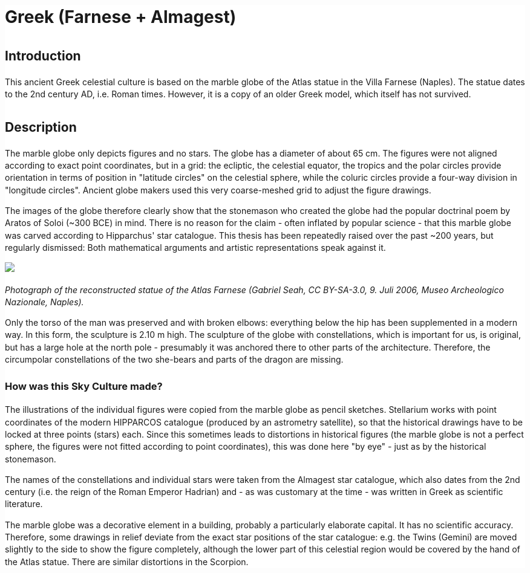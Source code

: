 # Greek (Farnese + Almagest)

## Introduction

This ancient Greek celestial culture is based on the marble globe of the Atlas statue in the Villa Farnese (Naples). The statue dates to the 2nd century AD, i.e. Roman times. However, it is a copy of an older Greek model, which itself has not survived.

## Description

The marble globe only depicts figures and no stars. The globe has a diameter of about 65 cm. The figures were not aligned according to exact point coordinates, but in a grid: the ecliptic, the celestial equator, the tropics and the polar circles provide orientation in terms of position in "latitude circles" on the celestial sphere, while the coluric circles provide a four-way division in "longitude circles". Ancient globe makers used this very coarse-meshed grid to adjust the figure drawings.

The images of the globe therefore clearly show that the stonemason who created the globe had the popular doctrinal poem by Aratos of Soloi (~300 BCE) in mind. There is no reason for the claim - often inflated by popular science - that this marble globe was carved according to Hipparchus' star catalogue. This thesis has been repeatedly raised over the past ~200 years, but regularly dismissed: Both mathematical arguments and artistic representations speak against it.

<p><img width="800" src="Atlas_(Farnese_Globe).jpg"/></p>
<p><i>Photograph of the reconstructed statue of the Atlas Farnese (Gabriel Seah, CC BY-SA-3.0, 9. Juli 2006, Museo Archeologico Nazionale, Naples).</i></p>

Only the torso of the man was preserved and with broken elbows: everything below the hip has been supplemented in a modern way. In this form, the sculpture is 2.10 m high. The sculpture of the globe with constellations, which is important for us, is original, but has a large hole at the north pole - presumably it was anchored there to other parts of the architecture. Therefore, the circumpolar constellations of the two she-bears and parts of the dragon are missing.

### How was this Sky Culture made?

The illustrations of the individual figures were copied from the marble globe as pencil sketches. Stellarium works with point coordinates of the modern HIPPARCOS catalogue (produced by an astrometry satellite), so that the historical drawings have to be locked at three points (stars) each. Since this sometimes leads to distortions in historical figures (the marble globe is not a perfect sphere, the figures were not fitted according to point coordinates), this was done here "by eye" - just as by the historical stonemason.

The names of the constellations and individual stars were taken from the Almagest star catalogue, which also dates from the 2nd century (i.e. the reign of the Roman Emperor Hadrian) and - as was customary at the time - was written in Greek as scientific literature.

The marble globe was a decorative element in a building, probably a particularly elaborate capital. It has no scientific accuracy. Therefore, some drawings in relief deviate from the exact star positions of the star catalogue: e.g. the Twins (Gemini) are moved slightly to the side to show the figure completely, although the lower part of this celestial region would be covered by the hand of the Atlas statue. There are similar distortions in the Scorpion.
